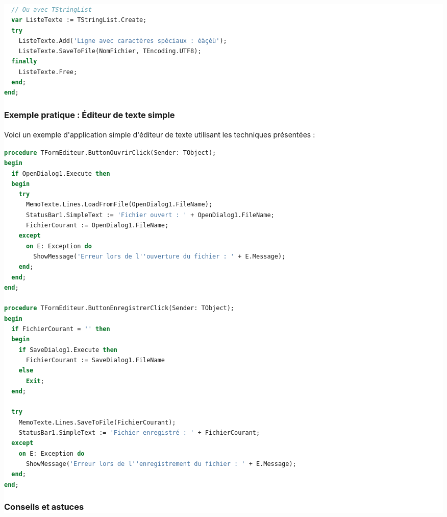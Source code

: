 ```pascal
  // Ou avec TStringList
  var ListeTexte := TStringList.Create;
  try
    ListeTexte.Add('Ligne avec caractères spéciaux : éàçèù');
    ListeTexte.SaveToFile(NomFichier, TEncoding.UTF8);
  finally
    ListeTexte.Free;
  end;
end;
```

### Exemple pratique : Éditeur de texte simple

Voici un exemple d'application simple d'éditeur de texte utilisant les techniques présentées :

```pascal
procedure TFormEditeur.ButtonOuvrirClick(Sender: TObject);
begin
  if OpenDialog1.Execute then
  begin
    try
      MemoTexte.Lines.LoadFromFile(OpenDialog1.FileName);
      StatusBar1.SimpleText := 'Fichier ouvert : ' + OpenDialog1.FileName;
      FichierCourant := OpenDialog1.FileName;
    except
      on E: Exception do
        ShowMessage('Erreur lors de l''ouverture du fichier : ' + E.Message);
    end;
  end;
end;

procedure TFormEditeur.ButtonEnregistrerClick(Sender: TObject);
begin
  if FichierCourant = '' then
  begin
    if SaveDialog1.Execute then
      FichierCourant := SaveDialog1.FileName
    else
      Exit;
  end;

  try
    MemoTexte.Lines.SaveToFile(FichierCourant);
    StatusBar1.SimpleText := 'Fichier enregistré : ' + FichierCourant;
  except
    on E: Exception do
      ShowMessage('Erreur lors de l''enregistrement du fichier : ' + E.Message);
  end;
end;
```

### Conseils et astuces
